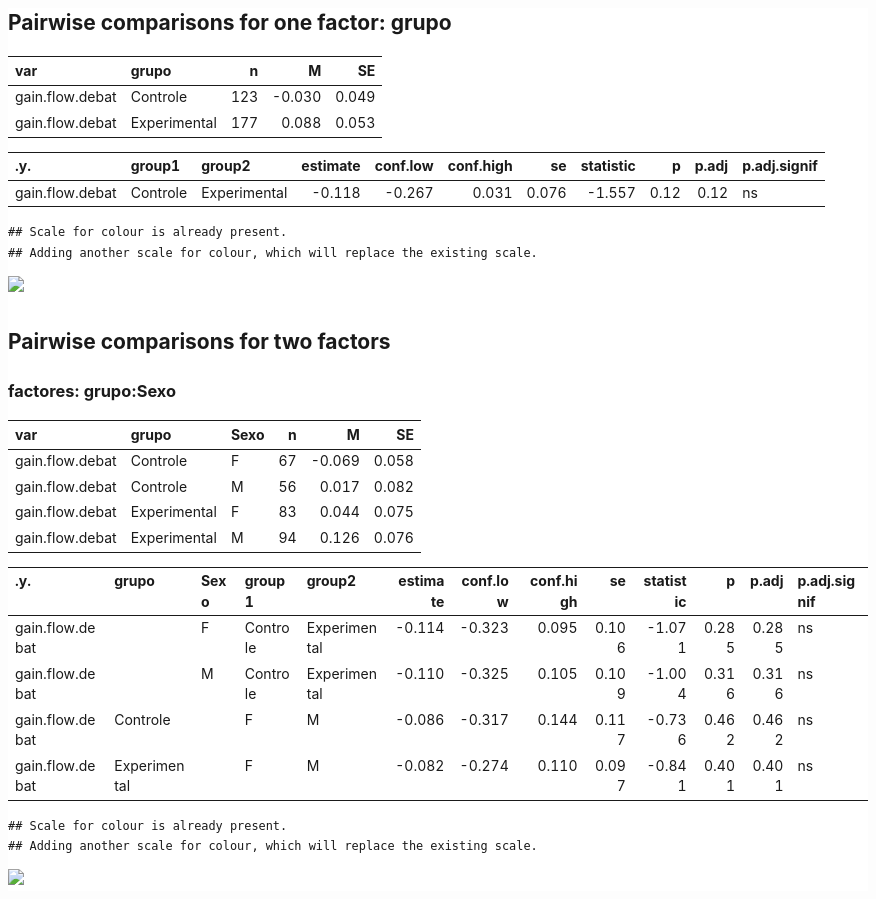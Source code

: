 ## Pairwise comparisons for one factor: **grupo**

| var             | grupo        |   n |      M |    SE |
|:----------------|:-------------|----:|-------:|------:|
| gain.flow.debat | Controle     | 123 | -0.030 | 0.049 |
| gain.flow.debat | Experimental | 177 |  0.088 | 0.053 |

| .y.             | group1   | group2       | estimate | conf.low | conf.high |    se | statistic |    p | p.adj | p.adj.signif |
|:----------------|:---------|:-------------|---------:|---------:|----------:|------:|----------:|-----:|------:|:-------------|
| gain.flow.debat | Controle | Experimental |   -0.118 |   -0.267 |     0.031 | 0.076 |    -1.557 | 0.12 |  0.12 | ns           |

    ## Scale for colour is already present.
    ## Adding another scale for colour, which will replace the existing scale.

![](C:/Users/geise/OneDrive/Workspace/WordGen-Stari-2/results/wordgen-gain.flow.debat-Serie-7-ano-gain_files/figure-gfm/unnamed-chunk-18-1.png)

## Pairwise comparisons for two factors

### factores: **grupo:Sexo**

| var             | grupo        | Sexo |   n |      M |    SE |
|:----------------|:-------------|:-----|----:|-------:|------:|
| gain.flow.debat | Controle     | F    |  67 | -0.069 | 0.058 |
| gain.flow.debat | Controle     | M    |  56 |  0.017 | 0.082 |
| gain.flow.debat | Experimental | F    |  83 |  0.044 | 0.075 |
| gain.flow.debat | Experimental | M    |  94 |  0.126 | 0.076 |

| .y.             | grupo        | Sexo | group1   | group2       | estimate | conf.low | conf.high |    se | statistic |     p | p.adj | p.adj.signif |
|:----------------|:-------------|:-----|:---------|:-------------|---------:|---------:|----------:|------:|----------:|------:|------:|:-------------|
| gain.flow.debat |              | F    | Controle | Experimental |   -0.114 |   -0.323 |     0.095 | 0.106 |    -1.071 | 0.285 | 0.285 | ns           |
| gain.flow.debat |              | M    | Controle | Experimental |   -0.110 |   -0.325 |     0.105 | 0.109 |    -1.004 | 0.316 | 0.316 | ns           |
| gain.flow.debat | Controle     |      | F        | M            |   -0.086 |   -0.317 |     0.144 | 0.117 |    -0.736 | 0.462 | 0.462 | ns           |
| gain.flow.debat | Experimental |      | F        | M            |   -0.082 |   -0.274 |     0.110 | 0.097 |    -0.841 | 0.401 | 0.401 | ns           |

    ## Scale for colour is already present.
    ## Adding another scale for colour, which will replace the existing scale.

![](C:/Users/geise/OneDrive/Workspace/WordGen-Stari-2/results/wordgen-gain.flow.debat-Serie-7-ano-gain_files/figure-gfm/unnamed-chunk-28-1.png)
